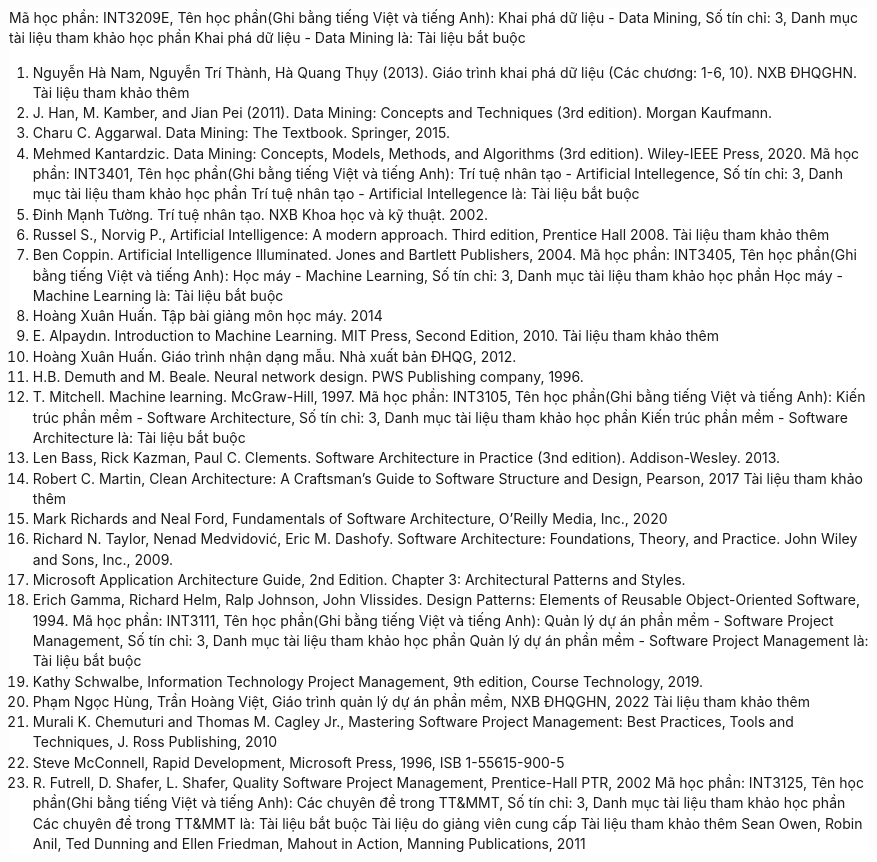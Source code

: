 Mã học phần: INT3209E, Tên học phần(Ghi bằng tiếng Việt và tiếng Anh): Khai phá dữ liệu - Data Mining, Số tín chỉ: 3, Danh mục tài liệu tham khảo học phần Khai phá dữ liệu - Data Mining là:
Tài liệu bắt buộc
1. Nguyễn Hà Nam, Nguyễn Trí Thành, Hà Quang Thụy (2013). Giáo trình khai phá dữ liệu (Các chương: 1-6, 10). NXB ĐHQGHN.
Tài liệu tham khảo thêm
1. J. Han, M. Kamber, and Jian Pei (2011). Data Mining: Concepts and Techniques (3rd edition). Morgan Kaufmann.
2. Charu C. Aggarwal. Data Mining: The Textbook. Springer, 2015.
3. Mehmed Kantardzic. Data Mining: Concepts, Models, Methods, and Algorithms (3rd edition). Wiley-IEEE Press, 2020.
Mã học phần: INT3401, Tên học phần(Ghi bằng tiếng Việt và tiếng Anh): Trí tuệ nhân tạo - Artificial Intellegence, Số tín chỉ: 3, Danh mục tài liệu tham khảo học phần Trí tuệ nhân tạo - Artificial Intellegence là:
Tài liệu bắt buộc
1. Đinh Mạnh Tường. Trí tuệ nhân tạo. NXB Khoa học và kỹ thuật. 2002.
2. Russel S., Norvig P., Artificial Intelligence: A modern approach. Third edition, Prentice Hall 2008.
Tài liệu tham khảo thêm
1. Ben Coppin. Artificial Intelligence Illuminated. Jones and Bartlett Publishers, 2004.
Mã học phần: INT3405, Tên học phần(Ghi bằng tiếng Việt và tiếng Anh): Học máy - Machine Learning, Số tín chỉ: 3, Danh mục tài liệu tham khảo học phần Học máy - Machine Learning là:
Tài liệu bắt buộc
1. Hoàng Xuân Huấn. Tập bài giảng môn học máy. 2014
2. E. Alpaydın. Introduction to Machine Learning. MIT Press, Second Edition, 2010.
Tài liệu tham khảo thêm
1. Hoàng Xuân Huấn. Giáo trình nhận dạng mẫu. Nhà xuất bản ĐHQG, 2012.
2. H.B. Demuth and M. Beale. Neural network design. PWS Publishing company, 1996.
3. T. Mitchell. Machine learning. McGraw-Hill, 1997.
Mã học phần: INT3105, Tên học phần(Ghi bằng tiếng Việt và tiếng Anh): Kiến trúc phần mềm - Software Architecture, Số tín chỉ: 3, Danh mục tài liệu tham khảo học phần Kiến trúc phần mềm - Software Architecture là:
Tài liệu bắt buộc
1. Len Bass, Rick Kazman, Paul C. Clements. Software Architecture in Practice (3nd edition). Addison-Wesley. 2013.
2. Robert C. Martin, Clean Architecture: A Craftsman’s Guide to Software Structure and Design, Pearson, 2017
Tài liệu tham khảo thêm
1. Mark Richards and Neal Ford, Fundamentals of Software Architecture, O’Reilly Media, Inc., 2020
2. Richard N. Taylor, Nenad Medvidović, Eric M. Dashofy. Software Architecture: Foundations, Theory, and Practice. John Wiley and Sons, Inc., 2009.
3. Microsoft Application Architecture Guide, 2nd Edition. Chapter 3: Architectural Patterns and Styles.
4. Erich Gamma, Richard Helm, Ralp Johnson, John Vlissides. Design Patterns: Elements of Reusable Object-Oriented Software, 1994.
Mã học phần: INT3111, Tên học phần(Ghi bằng tiếng Việt và tiếng Anh): Quản lý dự án phần mềm - Software Project Management, Số tín chỉ: 3, Danh mục tài liệu tham khảo học phần Quản lý dự án phần mềm - Software Project Management là:
Tài liệu bắt buộc
1. Kathy Schwalbe, Information Technology Project Management, 9th edition, Course Technology, 2019.
2. Phạm Ngọc Hùng, Trần Hoàng Việt, Giáo trình quản lý dự án phần mềm, NXB ĐHQGHN, 2022
Tài liệu tham khảo thêm
1. Murali K. Chemuturi and Thomas M. Cagley Jr., Mastering Software Project Management: Best Practices, Tools and Techniques, J. Ross Publishing, 2010
2. Steve McConnell, Rapid Development, Microsoft Press, 1996, ISB 1-55615-900-5
3. R. Futrell, D. Shafer, L. Shafer, Quality Software Project Management, Prentice-Hall PTR, 2002
Mã học phần: INT3125, Tên học phần(Ghi bằng tiếng Việt và tiếng Anh): Các chuyên đề trong TT&MMT, Số tín chỉ: 3, Danh mục tài liệu tham khảo học phần Các chuyên đề trong TT&MMT là:
Tài liệu bắt buộc
Tài liệu do giảng viên cung cấp
Tài liệu tham khảo thêm
Sean Owen, Robin Anil, Ted Dunning and Ellen Friedman, Mahout in Action, Manning Publications, 2011